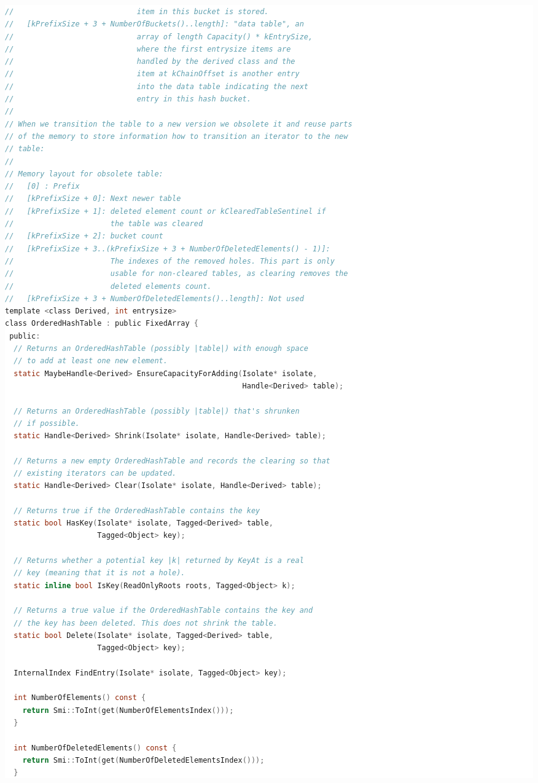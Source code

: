 ```c
//                            item in this bucket is stored.
//   [kPrefixSize + 3 + NumberOfBuckets()..length]: "data table", an
//                            array of length Capacity() * kEntrySize,
//                            where the first entrysize items are
//                            handled by the derived class and the
//                            item at kChainOffset is another entry
//                            into the data table indicating the next
//                            entry in this hash bucket.
//
// When we transition the table to a new version we obsolete it and reuse parts
// of the memory to store information how to transition an iterator to the new
// table:
//
// Memory layout for obsolete table:
//   [0] : Prefix
//   [kPrefixSize + 0]: Next newer table
//   [kPrefixSize + 1]: deleted element count or kClearedTableSentinel if
//                      the table was cleared
//   [kPrefixSize + 2]: bucket count
//   [kPrefixSize + 3..(kPrefixSize + 3 + NumberOfDeletedElements() - 1)]:
//                      The indexes of the removed holes. This part is only
//                      usable for non-cleared tables, as clearing removes the
//                      deleted elements count.
//   [kPrefixSize + 3 + NumberOfDeletedElements()..length]: Not used
template <class Derived, int entrysize>
class OrderedHashTable : public FixedArray {
 public:
  // Returns an OrderedHashTable (possibly |table|) with enough space
  // to add at least one new element.
  static MaybeHandle<Derived> EnsureCapacityForAdding(Isolate* isolate,
                                                      Handle<Derived> table);

  // Returns an OrderedHashTable (possibly |table|) that's shrunken
  // if possible.
  static Handle<Derived> Shrink(Isolate* isolate, Handle<Derived> table);

  // Returns a new empty OrderedHashTable and records the clearing so that
  // existing iterators can be updated.
  static Handle<Derived> Clear(Isolate* isolate, Handle<Derived> table);

  // Returns true if the OrderedHashTable contains the key
  static bool HasKey(Isolate* isolate, Tagged<Derived> table,
                     Tagged<Object> key);

  // Returns whether a potential key |k| returned by KeyAt is a real
  // key (meaning that it is not a hole).
  static inline bool IsKey(ReadOnlyRoots roots, Tagged<Object> k);

  // Returns a true value if the OrderedHashTable contains the key and
  // the key has been deleted. This does not shrink the table.
  static bool Delete(Isolate* isolate, Tagged<Derived> table,
                     Tagged<Object> key);

  InternalIndex FindEntry(Isolate* isolate, Tagged<Object> key);

  int NumberOfElements() const {
    return Smi::ToInt(get(NumberOfElementsIndex()));
  }

  int NumberOfDeletedElements() const {
    return Smi::ToInt(get(NumberOfDeletedElementsIndex()));
  }

```